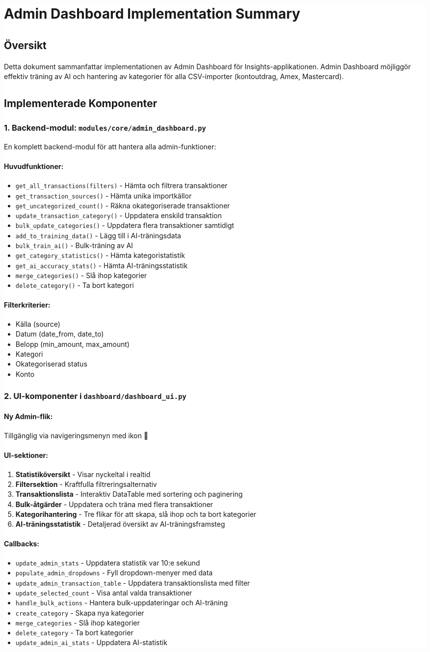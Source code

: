 # Admin Dashboard Implementation Summary

## Översikt

Detta dokument sammanfattar implementationen av Admin Dashboard för Insights-applikationen. Admin Dashboard möjliggör effektiv träning av AI och hantering av kategorier för alla CSV-importer (kontoutdrag, Amex, Mastercard).

## Implementerade Komponenter

### 1. Backend-modul: `modules/core/admin_dashboard.py`

En komplett backend-modul för att hantera alla admin-funktioner:

#### Huvudfunktioner:
- `get_all_transactions(filters)` - Hämta och filtrera transaktioner
- `get_transaction_sources()` - Hämta unika importkällor
- `get_uncategorized_count()` - Räkna okategoriserade transaktioner
- `update_transaction_category()` - Uppdatera enskild transaktion
- `bulk_update_categories()` - Uppdatera flera transaktioner samtidigt
- `add_to_training_data()` - Lägg till i AI-träningsdata
- `bulk_train_ai()` - Bulk-träning av AI
- `get_category_statistics()` - Hämta kategoristatistik
- `get_ai_accuracy_stats()` - Hämta AI-träningsstatistik
- `merge_categories()` - Slå ihop kategorier
- `delete_category()` - Ta bort kategori

#### Filterkriterier:
- Källa (source)
- Datum (date_from, date_to)
- Belopp (min_amount, max_amount)
- Kategori
- Okategoriserad status
- Konto

### 2. UI-komponenter i `dashboard/dashboard_ui.py`

#### Ny Admin-flik:
Tillgänglig via navigeringsmenyn med ikon 🔧

#### UI-sektioner:
1. **Statistiköversikt** - Visar nyckeltal i realtid
2. **Filtersektion** - Kraftfulla filtreringsalternativ
3. **Transaktionslista** - Interaktiv DataTable med sortering och paginering
4. **Bulk-åtgärder** - Uppdatera och träna med flera transaktioner
5. **Kategorihantering** - Tre flikar för att skapa, slå ihop och ta bort kategorier
6. **AI-träningsstatistik** - Detaljerad översikt av AI-träningsframsteg

#### Callbacks:
- `update_admin_stats` - Uppdatera statistik var 10:e sekund
- `populate_admin_dropdowns` - Fyll dropdown-menyer med data
- `update_admin_transaction_table` - Uppdatera transaktionslista med filter
- `update_selected_count` - Visa antal valda transaktioner
- `handle_bulk_actions` - Hantera bulk-uppdateringar och AI-träning
- `create_category` - Skapa nya kategorier
- `merge_categories` - Slå ihop kategorier
- `delete_category` - Ta bort kategorier
- `update_admin_ai_stats` - Uppdatera AI-statistik
